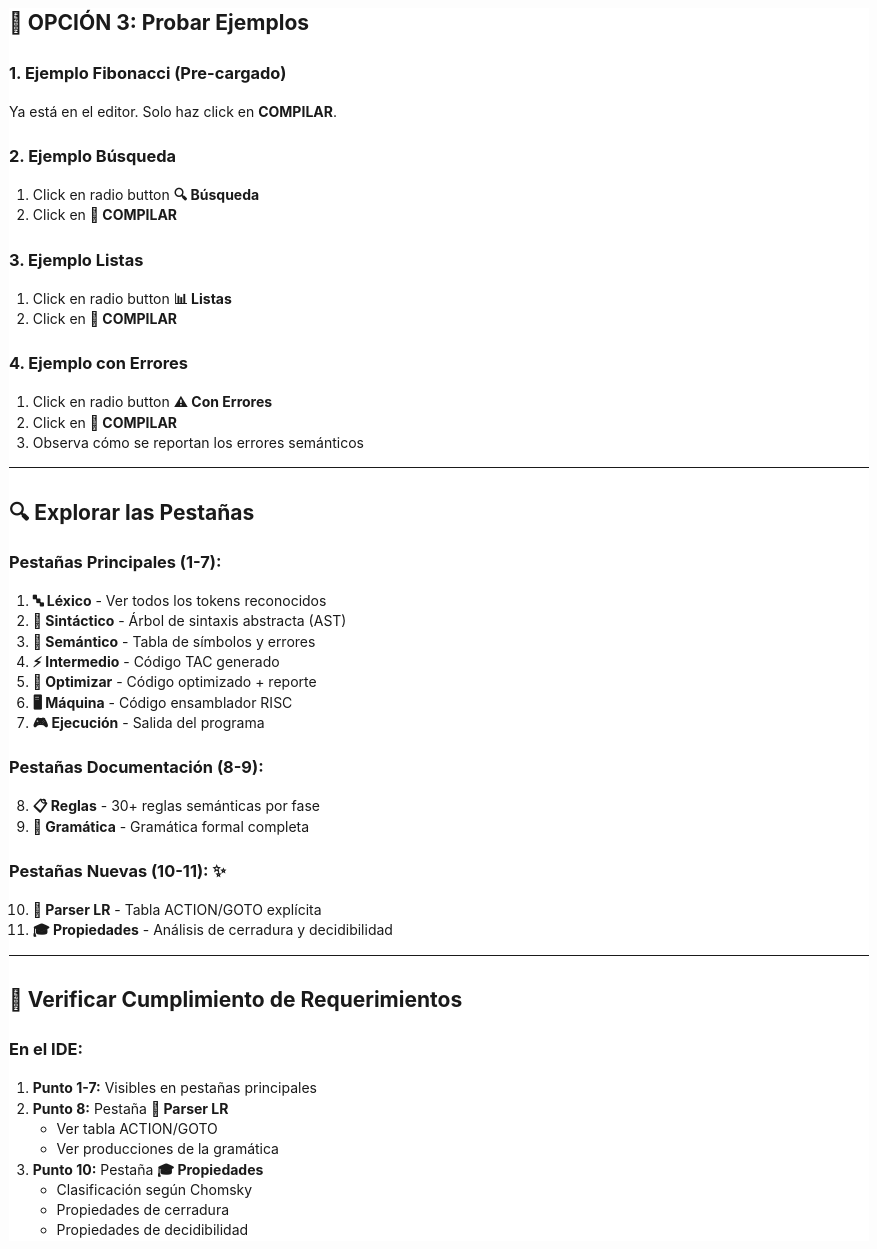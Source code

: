 
## 📝 OPCIÓN 3: Probar Ejemplos

### 1. Ejemplo Fibonacci (Pre-cargado)
Ya está en el editor. Solo haz click en **COMPILAR**.

### 2. Ejemplo Búsqueda
1. Click en radio button **🔍 Búsqueda**
2. Click en **🚀 COMPILAR**

### 3. Ejemplo Listas
1. Click en radio button **📊 Listas**
2. Click en **🚀 COMPILAR**

### 4. Ejemplo con Errores
1. Click en radio button **⚠️ Con Errores**
2. Click en **🚀 COMPILAR**
3. Observa cómo se reportan los errores semánticos

---

## 🔍 Explorar las Pestañas

### Pestañas Principales (1-7):
1. **🔤 Léxico** - Ver todos los tokens reconocidos
2. **🌲 Sintáctico** - Árbol de sintaxis abstracta (AST)
3. **🔬 Semántico** - Tabla de símbolos y errores
4. **⚡ Intermedio** - Código TAC generado
5. **🎯 Optimizar** - Código optimizado + reporte
6. **🖥️ Máquina** - Código ensamblador RISC
7. **🎮 Ejecución** - Salida del programa

### Pestañas Documentación (8-9):
8. **📋 Reglas** - 30+ reglas semánticas por fase
9. **📜 Gramática** - Gramática formal completa

### Pestañas Nuevas (10-11): ✨
10. **🔧 Parser LR** - Tabla ACTION/GOTO explícita
11. **🎓 Propiedades** - Análisis de cerradura y decidibilidad

---

## 🎯 Verificar Cumplimiento de Requerimientos

### En el IDE:

1. **Punto 1-7:** Visibles en pestañas principales
2. **Punto 8:** Pestaña **🔧 Parser LR**
   - Ver tabla ACTION/GOTO
   - Ver producciones de la gramática
3. **Punto 10:** Pestaña **🎓 Propiedades**
   - Clasificación según Chomsky
   - Propiedades de cerradura
   - Propiedades de decidibilidad
